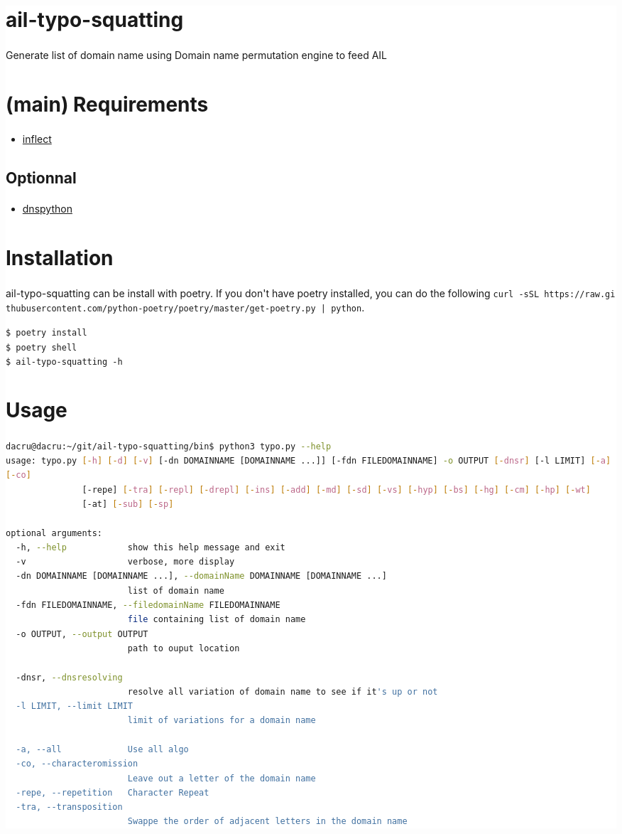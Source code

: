 # ail-typo-squatting
Generate list of domain name using Domain name permutation engine to feed AIL



# (main) Requirements

- [inflect](https://github.com/jaraco/inflect)



## Optionnal

- [dnspython](https://github.com/rthalley/dnspython)





# Installation

ail-typo-squatting can be install with poetry. If you don't have poetry installed, you can do the following `curl -sSL https://raw.githubusercontent.com/python-poetry/poetry/master/get-poetry.py | python`.

~~~
$ poetry install
$ poetry shell
$ ail-typo-squatting -h
~~~





# Usage

```bash
dacru@dacru:~/git/ail-typo-squatting/bin$ python3 typo.py --help  
usage: typo.py [-h] [-d] [-v] [-dn DOMAINNAME [DOMAINNAME ...]] [-fdn FILEDOMAINNAME] -o OUTPUT [-dnsr] [-l LIMIT] [-a] [-co]
               [-repe] [-tra] [-repl] [-drepl] [-ins] [-add] [-md] [-sd] [-vs] [-hyp] [-bs] [-hg] [-cm] [-hp] [-wt]
               [-at] [-sub] [-sp]

optional arguments:
  -h, --help            show this help message and exit
  -v                    verbose, more display
  -dn DOMAINNAME [DOMAINNAME ...], --domainName DOMAINNAME [DOMAINNAME ...]
                        list of domain name
  -fdn FILEDOMAINNAME, --filedomainName FILEDOMAINNAME
                        file containing list of domain name
  -o OUTPUT, --output OUTPUT
                        path to ouput location
                        
  -dnsr, --dnsresolving
                        resolve all variation of domain name to see if it's up or not
  -l LIMIT, --limit LIMIT
                        limit of variations for a domain name
                        
  -a, --all             Use all algo
  -co, --characteromission
                        Leave out a letter of the domain name
  -repe, --repetition   Character Repeat
  -tra, --transposition
                        Swappe the order of adjacent letters in the domain name
```